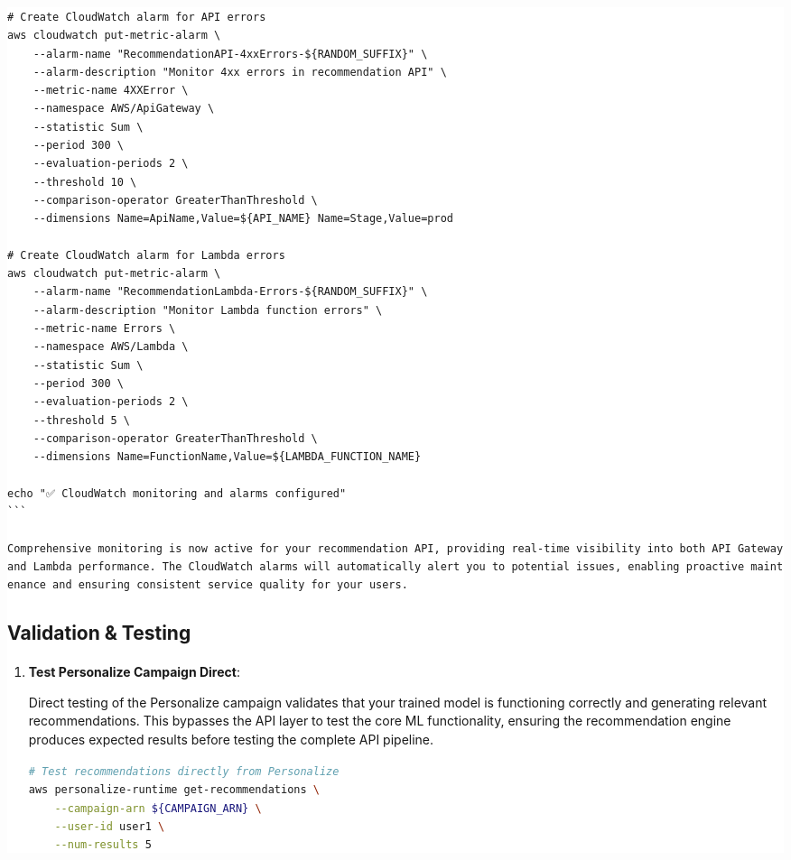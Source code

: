     # Create CloudWatch alarm for API errors
    aws cloudwatch put-metric-alarm \
        --alarm-name "RecommendationAPI-4xxErrors-${RANDOM_SUFFIX}" \
        --alarm-description "Monitor 4xx errors in recommendation API" \
        --metric-name 4XXError \
        --namespace AWS/ApiGateway \
        --statistic Sum \
        --period 300 \
        --evaluation-periods 2 \
        --threshold 10 \
        --comparison-operator GreaterThanThreshold \
        --dimensions Name=ApiName,Value=${API_NAME} Name=Stage,Value=prod
    
    # Create CloudWatch alarm for Lambda errors
    aws cloudwatch put-metric-alarm \
        --alarm-name "RecommendationLambda-Errors-${RANDOM_SUFFIX}" \
        --alarm-description "Monitor Lambda function errors" \
        --metric-name Errors \
        --namespace AWS/Lambda \
        --statistic Sum \
        --period 300 \
        --evaluation-periods 2 \
        --threshold 5 \
        --comparison-operator GreaterThanThreshold \
        --dimensions Name=FunctionName,Value=${LAMBDA_FUNCTION_NAME}
    
    echo "✅ CloudWatch monitoring and alarms configured"
    ```

    Comprehensive monitoring is now active for your recommendation API, providing real-time visibility into both API Gateway and Lambda performance. The CloudWatch alarms will automatically alert you to potential issues, enabling proactive maintenance and ensuring consistent service quality for your users.

## Validation & Testing

1. **Test Personalize Campaign Direct**:

   Direct testing of the Personalize campaign validates that your trained model is functioning correctly and generating relevant recommendations. This bypasses the API layer to test the core ML functionality, ensuring the recommendation engine produces expected results before testing the complete API pipeline.

   ```bash
   # Test recommendations directly from Personalize
   aws personalize-runtime get-recommendations \
       --campaign-arn ${CAMPAIGN_ARN} \
       --user-id user1 \
       --num-results 5
   ```
